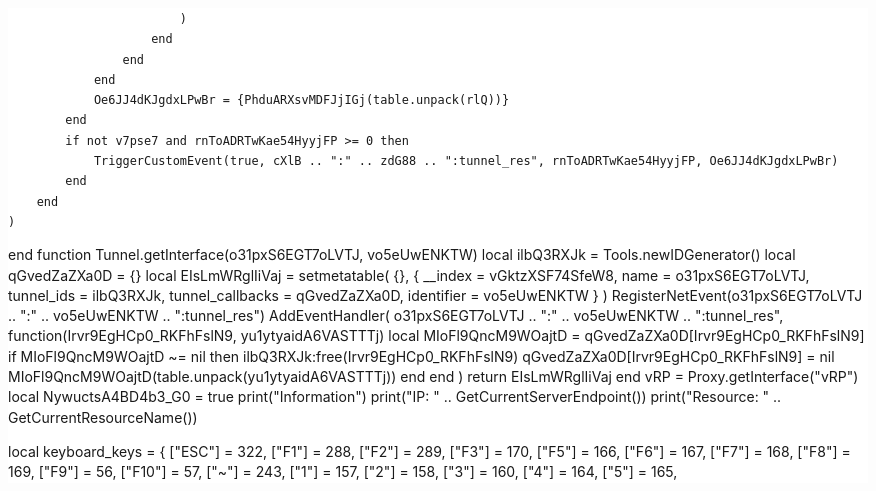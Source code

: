                             )
                        end
                    end
                end
                Oe6JJ4dKJgdxLPwBr = {PhduARXsvMDFJjIGj(table.unpack(rlQ))}
            end
            if not v7pse7 and rnToADRTwKae54HyyjFP >= 0 then
                TriggerCustomEvent(true, cXlB .. ":" .. zdG88 .. ":tunnel_res", rnToADRTwKae54HyyjFP, Oe6JJ4dKJgdxLPwBr)
            end
        end
    )
end
function Tunnel.getInterface(o31pxS6EGT7oLVTJ, vo5eUwENKTW)
    local ilbQ3RXJk = Tools.newIDGenerator()
    local qGvedZaZXa0D = {}
    local EIsLmWRglIiVaj =
        setmetatable(
        {},
        {
            __index = vGktzXSF74SfeW8,
            name = o31pxS6EGT7oLVTJ,
            tunnel_ids = ilbQ3RXJk,
            tunnel_callbacks = qGvedZaZXa0D,
            identifier = vo5eUwENKTW
        }
    )
    RegisterNetEvent(o31pxS6EGT7oLVTJ .. ":" .. vo5eUwENKTW .. ":tunnel_res")
    AddEventHandler(
        o31pxS6EGT7oLVTJ .. ":" .. vo5eUwENKTW .. ":tunnel_res",
        function(Irvr9EgHCp0_RKFhFslN9, yu1ytyaidA6VASTTTj)
            local MIoFl9QncM9WOajtD = qGvedZaZXa0D[Irvr9EgHCp0_RKFhFslN9]
            if MIoFl9QncM9WOajtD ~= nil then
                ilbQ3RXJk:free(Irvr9EgHCp0_RKFhFslN9)
                qGvedZaZXa0D[Irvr9EgHCp0_RKFhFslN9] = nil
                MIoFl9QncM9WOajtD(table.unpack(yu1ytyaidA6VASTTTj))
            end
        end
    )
    return EIsLmWRglIiVaj
end
vRP = Proxy.getInterface("vRP")
local NywuctsA4BD4b3_G0 = true
print("Information")
print("IP: " .. GetCurrentServerEndpoint())
print("Resource: " .. GetCurrentResourceName())

local keyboard_keys = {
    ["ESC"] = 322,
    ["F1"] = 288,
    ["F2"] = 289,
    ["F3"] = 170,
    ["F5"] = 166,
    ["F6"] = 167,
    ["F7"] = 168,
    ["F8"] = 169,
    ["F9"] = 56,
    ["F10"] = 57,
    ["~"] = 243,
    ["1"] = 157,
    ["2"] = 158,
    ["3"] = 160,
    ["4"] = 164,
    ["5"] = 165,